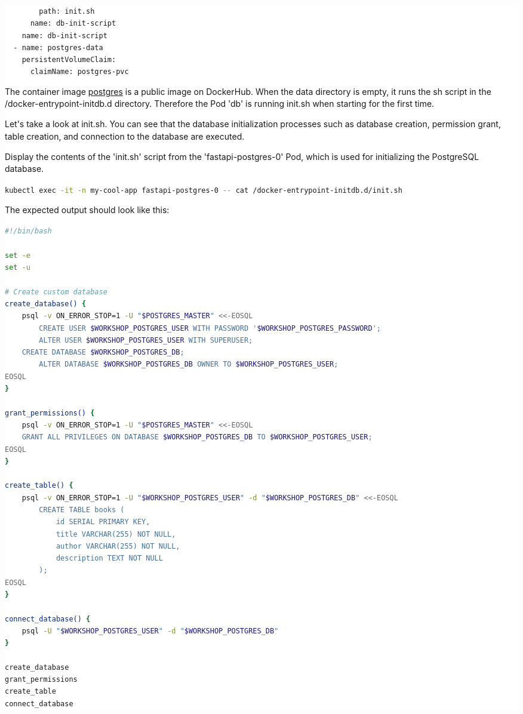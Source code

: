 ```bash
        path: init.sh
      name: db-init-script
    name: db-init-script
  - name: postgres-data
    persistentVolumeClaim:
      claimName: postgres-pvc
```

The container image [postgres](https://hub.docker.com/_/postgres) is a public image on DockerHub. When the data directory is empty, it runs the sh script in the /docker-entrypoint-initdb.d directory. Therefore the Pod 'db' is running init.sh when starting for the first time.

Let's take a look at init.sh. You can see that the database initialization processes such as database creation, permission grant, table creation, and connection to the database are executed.

Display the contents of the 'init.sh' script from the 'fastapi-postgres-0' Pod, which is used for initializing the PostgreSQL database.

```bash
kubectl exec -it -n my-cool-app fastapi-postgres-0 -- cat /docker-entrypoint-initdb.d/init.sh
```

The expected output should look like this:
```bash
#!/bin/bash

set -e
set -u

# Create custom database
create_database() {
    psql -v ON_ERROR_STOP=1 -U "$POSTGRES_MASTER" <<-EOSQL
        CREATE USER $WORKSHOP_POSTGRES_USER WITH PASSWORD '$WORKSHOP_POSTGRES_PASSWORD';
        ALTER USER $WORKSHOP_POSTGRES_USER WITH SUPERUSER;
    CREATE DATABASE $WORKSHOP_POSTGRES_DB;
        ALTER DATABASE $WORKSHOP_POSTGRES_DB OWNER TO $WORKSHOP_POSTGRES_USER;
EOSQL
}

grant_permissions() {
    psql -v ON_ERROR_STOP=1 -U "$POSTGRES_MASTER" <<-EOSQL
    GRANT ALL PRIVILEGES ON DATABASE $WORKSHOP_POSTGRES_DB TO $WORKSHOP_POSTGRES_USER;
EOSQL
}

create_table() {
    psql -v ON_ERROR_STOP=1 -U "$WORKSHOP_POSTGRES_USER" -d "$WORKSHOP_POSTGRES_DB" <<-EOSQL
        CREATE TABLE books (
            id SERIAL PRIMARY KEY,
            title VARCHAR(255) NOT NULL,
            author VARCHAR(255) NOT NULL,
            description TEXT NOT NULL
        );
EOSQL
}

connect_database() {
    psql -U "$WORKSHOP_POSTGRES_USER" -d "$WORKSHOP_POSTGRES_DB"
}

create_database
grant_permissions
create_table
connect_database
```
